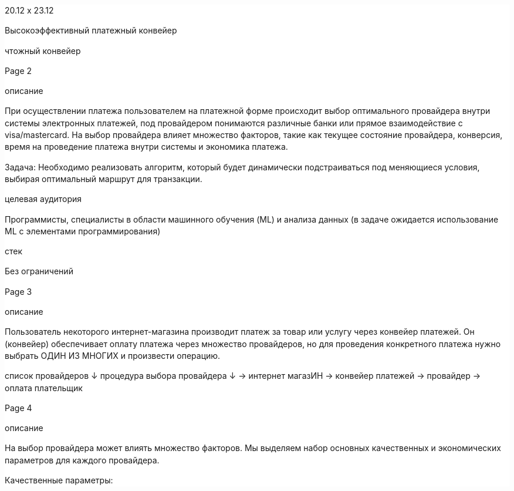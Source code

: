 20.12 x 23.12

Высокоэффективный платежный конвейер

чтожный конвейер

Page 2

описание

При осуществлении платежа пользователем на платежной форме происходит выбор оптимального провайдера внутри системы электронных платежей, под провайдером понимаются различные банки или прямое взаимодействие с visa/mastercard. На выбор провайдера влияет множество факторов, такие как текущее состояние провайдера, конверсия, время на проведение платежа внутри системы и экономика платежа.

Задача: Необходимо реализовать алгоритм, который будет динамически подстраиваться под меняющиеся условия, выбирая оптимальный маршрут для транзакции.

целевая аудитория

Программисты, специалисты в области машинного обучения (ML) и анализа данных (в задаче ожидается использование ML с элементами программирования)

стек

Без ограничений

Page 3

описание

Пользователь некоторого интернет-магазина производит платеж за товар или услугу через конвейер платежей. Он (конвейер) обеспечивает оплату платежа через множество провайдеров, но для проведения конкретного платежа нужно выбрать ОДИН ИЗ МНОГИХ и произвести операцию.

список провайдеров
↓
процедура выбора провайдера
↓
→
интернет
магазИН
→
конвейер
платежей
→
провайдер
→
оплата
плательщик

Page 4

описание

На выбор провайдера может влиять множество факторов. Мы выделяем набор основных качественных и экономических параметров для каждого провайдера.

Качественные параметры:
